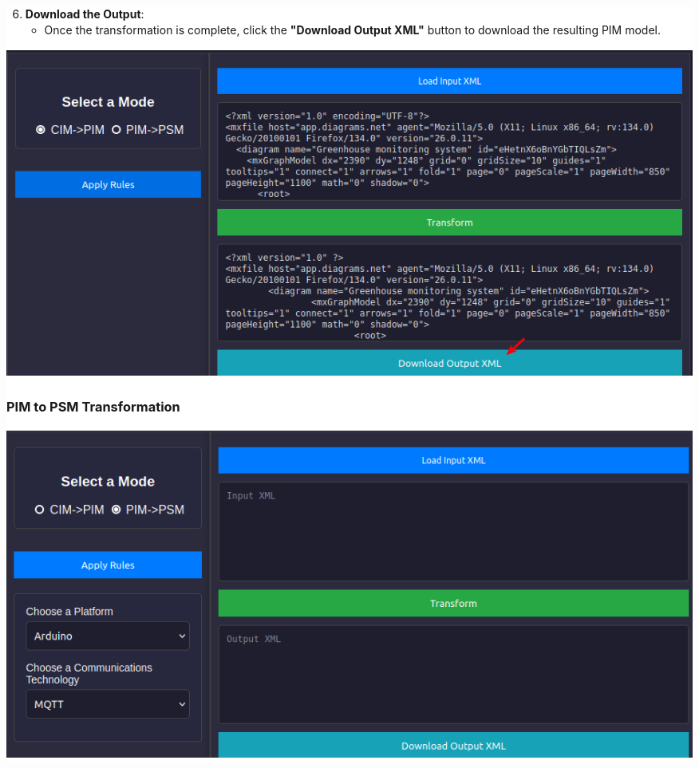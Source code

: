 6. **Download the Output**:
   - Once the transformation is complete, click the **"Download Output XML"** button to download the resulting PIM model.
<center>
  <img src="./images/06_CIM_PIM.png" alt="Form" style="width: 100%">
</center>

### PIM to PSM Transformation
<center>
  <img src="./images/07_PIM_PSM.png" alt="Form" style="width: 100%">
</center>
